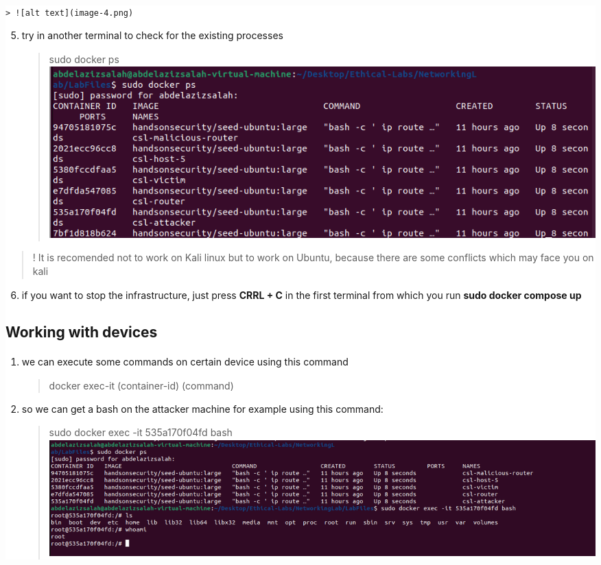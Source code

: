     > ![alt text](image-4.png)
5. try in another terminal to check for the existing processes
    > sudo docker ps
    ![alt text](image-5.png)
> ! It is recomended not to work on Kali linux but to work on Ubuntu, because there are some conflicts which may face you on kali

6. if you want to stop the infrastructure, just press **CRRL + C** in the first terminal from which you run **sudo docker compose up**
  

## Working with devices
1. we can execute some commands on certain device using this command
   >  docker exec-it (container-id) (command)
2. so we can get a bash on the attacker machine for example using this command:
   >  sudo docker exec -it 535a170f04fd bash
    ![alt text](image-6.png)
